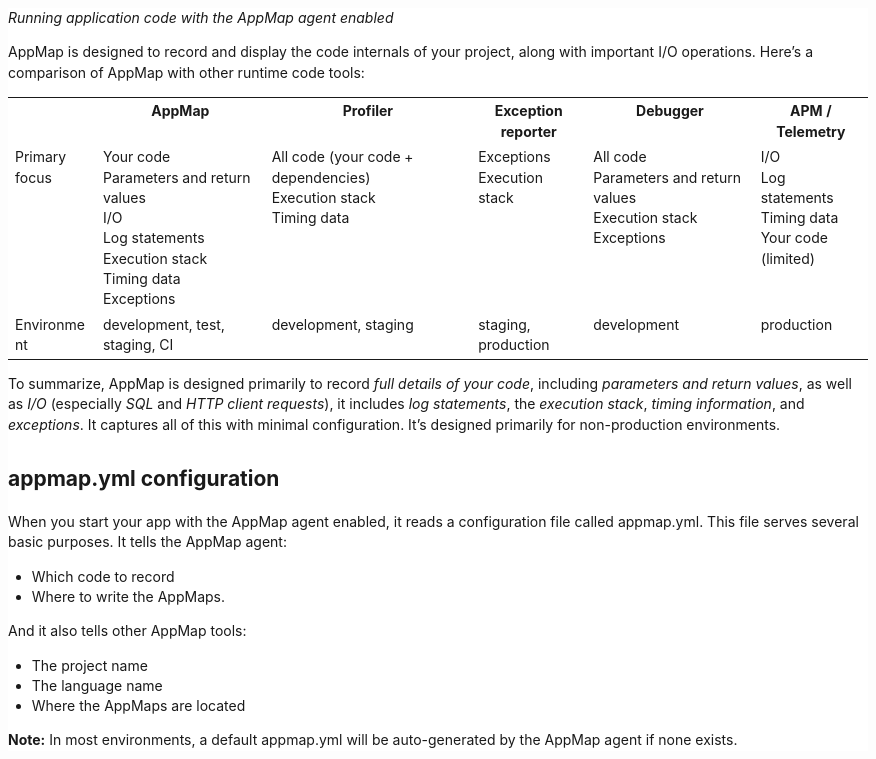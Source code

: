

_Running application code with the AppMap agent enabled_

AppMap is designed to record and display the code internals of your project, along with important I/O operations. Here’s a comparison of AppMap with other runtime code tools:

<table class="table table-striped table-bordered">
    <tr>
        <th></th>
        <th>AppMap </th>
        <th>Profiler</th>
        <th>Exception reporter</th>
        <th>Debugger</th>
        <th>APM / Telemetry</th>
    </tr>
    <tr>
        <td>Primary focus</td>
        <td>Your code<br> Parameters and return values<br> I/O<br> Log statements<br> Execution stack<br> Timing data<br> Exceptions</td>
        <td>All code (your code + dependencies)<br> Execution stack<br> Timing data</td>
        <td>Exceptions<br> Execution stack </td>
        <td>All code<br> Parameters and return values<br> Execution stack<br> Exceptions</td>
        <td>I/O<br> Log statements<br> Timing data<br> Your code (limited)</td>
    </tr>
    <tr>
        <td>Environment</td>
        <td>development, test, staging, CI</td>
        <td>development, staging </td>
        <td>staging, production</td>
        <td>development</td>
        <td>production</td>
    </tr>
</table>


To summarize, AppMap is designed primarily to record _full details of your code_, including _parameters and return values_, as well as _I/O_ (especially _SQL_ and _HTTP client requests_), it includes _log statements_, the _execution stack_, _timing information_, and _exceptions_. It captures all of this with minimal configuration. It’s designed primarily for non-production environments.

## appmap.yml configuration
When you start your app with the AppMap agent enabled, it reads a configuration file called appmap.yml. This file serves several basic purposes. It tells the AppMap agent:

* Which code to record
* Where to write the AppMaps.

And it also tells other AppMap tools:
* The project name
* The language name
* Where the AppMaps are located

**Note:** In most environments, a default appmap.yml will be auto-generated by the AppMap agent if none exists.
